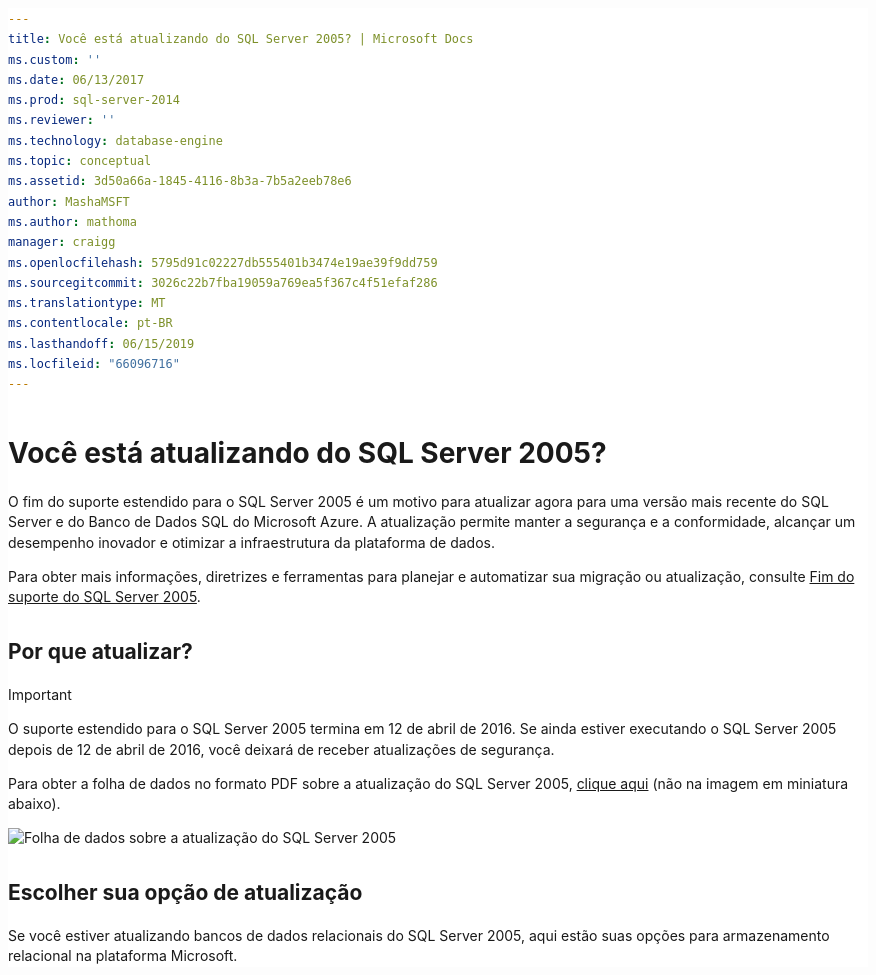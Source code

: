 ```yaml
---
title: Você está atualizando do SQL Server 2005? | Microsoft Docs
ms.custom: ''
ms.date: 06/13/2017
ms.prod: sql-server-2014
ms.reviewer: ''
ms.technology: database-engine
ms.topic: conceptual
ms.assetid: 3d50a66a-1845-4116-8b3a-7b5a2eeb78e6
author: MashaMSFT
ms.author: mathoma
manager: craigg
ms.openlocfilehash: 5795d91c02227db555401b3474e19ae39f9dd759
ms.sourcegitcommit: 3026c22b7fba19059a769ea5f367c4f51efaf286
ms.translationtype: MT
ms.contentlocale: pt-BR
ms.lasthandoff: 06/15/2019
ms.locfileid: "66096716"
---
```

# <a name="are-you-upgrading-from-sql-server-2005"></a>Você está atualizando do SQL Server 2005?
  O fim do suporte estendido para o SQL Server 2005 é um motivo para atualizar agora para uma versão mais recente do SQL Server e do Banco de Dados SQL do Microsoft Azure. A atualização permite manter a segurança e a conformidade, alcançar um desempenho inovador e otimizar a infraestrutura da plataforma de dados.  
  
 Para obter mais informações, diretrizes e ferramentas para planejar e automatizar sua migração ou atualização, consulte [Fim do suporte do SQL Server 2005](https://www.microsoft.com/en-us/server-cloud/products/sql-server-2005/).  
  
## <a name="why-upgrade"></a>Por que atualizar?  
  
> [!IMPORTANT]  
>  O suporte estendido para o SQL Server 2005 termina em 12 de abril de 2016. Se ainda estiver executando o SQL Server 2005 depois de 12 de abril de 2016, você deixará de receber atualizações de segurança.  
  
 Para obter a folha de dados no formato PDF sobre a atualização do SQL Server 2005, [clique aqui](https://info.microsoft.com/rs/157-GQE-382/images/EN-CNTNT-Infographic-UpgradeSQL2005Datasheet.pdf) (não na imagem em miniatura abaixo).  
  
 ![Folha de dados sobre a atualização do SQL Server 2005](../../../2014/sql-server/install/media/sqlserver2005eos.png "folha de dados sobre a atualização do SQL Server 2005")  
  
## <a name="choose-your-upgrade-option"></a>Escolher sua opção de atualização  
 Se você estiver atualizando bancos de dados relacionais do SQL Server 2005, aqui estão suas opções para armazenamento relacional na plataforma Microsoft.  
  